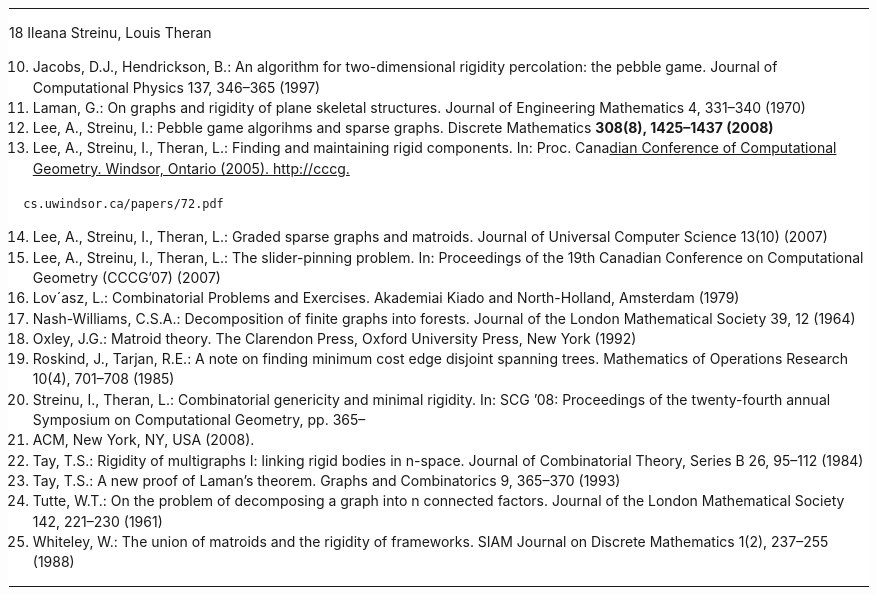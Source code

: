 
-----



18 Ileana Streinu, Louis Theran

10. Jacobs, D.J., Hendrickson, B.: An algorithm for two-dimensional rigidity percolation: the
pebble game. Journal of Computational Physics 137, 346–365 (1997)
11. Laman, G.: On graphs and rigidity of plane skeletal structures. Journal of Engineering
Mathematics 4, 331–340 (1970)
12. Lee, A., Streinu, I.: Pebble game algorihms and sparse graphs. Discrete Mathematics
**308(8), 1425–1437 (2008)**
13. Lee, A., Streinu, I., Theran, L.: Finding and maintaining rigid components. In: Proc. Cana[dian Conference of Computational Geometry. Windsor, Ontario (2005). http://cccg.](http://cccg.cs.uwindsor.ca/papers/72.pdf)
```
  cs.uwindsor.ca/papers/72.pdf

```
14. Lee, A., Streinu, I., Theran, L.: Graded sparse graphs and matroids. Journal of Universal
Computer Science 13(10) (2007)
15. Lee, A., Streinu, I., Theran, L.: The slider-pinning problem. In: Proceedings of the 19th
Canadian Conference on Computational Geometry (CCCG’07) (2007)
16. Lov´asz, L.: Combinatorial Problems and Exercises. Akademiai Kiado and North-Holland,
Amsterdam (1979)
17. Nash-Williams, C.S.A.: Decomposition of finite graphs into forests. Journal of the London
Mathematical Society 39, 12 (1964)
18. Oxley, J.G.: Matroid theory. The Clarendon Press, Oxford University Press, New York
(1992)
19. Roskind, J., Tarjan, R.E.: A note on finding minimum cost edge disjoint spanning trees.
Mathematics of Operations Research 10(4), 701–708 (1985)
20. Streinu, I., Theran, L.: Combinatorial genericity and minimal rigidity. In: SCG ’08: Proceedings of the twenty-fourth annual Symposium on Computational Geometry, pp. 365–
374. ACM, New York, NY, USA (2008).
21. Tay, T.S.: Rigidity of multigraphs I: linking rigid bodies in n-space. Journal of Combinatorial Theory, Series B 26, 95–112 (1984)
22. Tay, T.S.: A new proof of Laman’s theorem. Graphs and Combinatorics 9, 365–370 (1993)
23. Tutte, W.T.: On the problem of decomposing a graph into n connected factors. Journal of
the London Mathematical Society 142, 221–230 (1961)
24. Whiteley, W.: The union of matroids and the rigidity of frameworks. SIAM Journal on
Discrete Mathematics 1(2), 237–255 (1988)


-----

